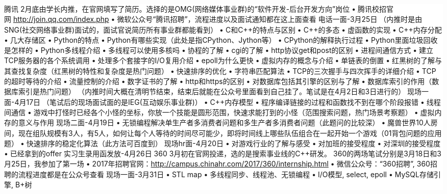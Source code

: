 腾讯
2月底由学长内推，在官网填写了简历。选择的是OMG(网络媒体事业群)的“软件开发-后台开发方向”岗位
•   腾讯校招官网 http://join.qq.com/index.php
•   微软公众号“腾讯招聘”，流程进度以及面试通知都在这上面查看
电话一面-3月25日
（内推时是由SNG(社交网络事业群)面试的，面试官说简历所有事业群都能看到）
•   C和C++的特点与区别
•   C++的多态
•   虚函数的实现
•   C++内存分配
•   几大存储区
•   Python的特点
•   Python有哪些实现（此处是指CPython、Jython等）
•   CPython的解释执行过程
•   Python里面垃圾回收是怎样的
•   Python多线程介绍
•   多线程可以使用多核吗
•   协程的了解
•   cgi的了解
•   http协议get和post的区别
•   进程间通信方式
•   建立TCP服务器的各个系统调用
•   处理多个套接字的I/O复用介绍
•   epoll为什么更快
•   虚拟内存的概念与介绍
•   单链表的倒置
•   红黑树的了解与其查找复杂度（红黑树的特性和复杂度是热门问题）
•   快速排序的优化
•   字符串匹配算法
•   TCP的三次握手与四次挥手的详细介绍
•   TCP的超时等待的介绍
•   流量控制的介绍
•   数字证书的了解
•   http和https的区别
•   对数据库包括其引擎的区别与了解
•   数据库索引的作用（数据库索引是热门问题）
（内推时间大概在清明节结束，结束后就能在公众号里面看到自己挂了。笔试是在4月2日和3日进行的）
现场一面-4月17日
（笔试后的现场面试面的是IEG(互动娱乐事业群)）
•   C++内存模型
•   程序编译链接的过程和函数找不到在哪个阶段报错
•   线程间通信
•   游戏中打怪时已经各个小怪的坐标，你放一个技能是圆形范围，快速求能打到的小怪（范围搜索问题，热门场景考察题）
•   虚拟内存的意义与作用
现场二面-4月19日
•   无锁编程解决单生产者多消费者问题和多生产者多消费者问题（此题问的比较深）
•   魔兽世界10人房间，现在组队规模有3人，有5人，如何让每个人等待的时间尽可能少，即将时间线上哪些队伍组合在一起开始一个游戏（01背包问题的应用题）
•   快速排序的稳定化算法（此方法可百度到）
现场hr面-4月20日
•   对游戏行业的了解与感受
•   对加班的接受程度
•   对深圳的接受程度
•   已经拿到的offer
实习生录用函发放-4月26日
360
3月初在官网投递，选的是搜索事业线的C++研发。
360的两场笔试分别是3月18日和3月25日，我参加了第一场
•   2017年招聘官网：http://campus.chinahr.com/2017/360/internship.html
•   微信公众号：“360招聘”, 360招聘的流程进度都是在公众号查看
现场一面-3月31日
•   STL map
•   多线程同步、线程池、无锁编程
•   I/O模型, select, epoll
•   MySQL存储引擎, B+树
